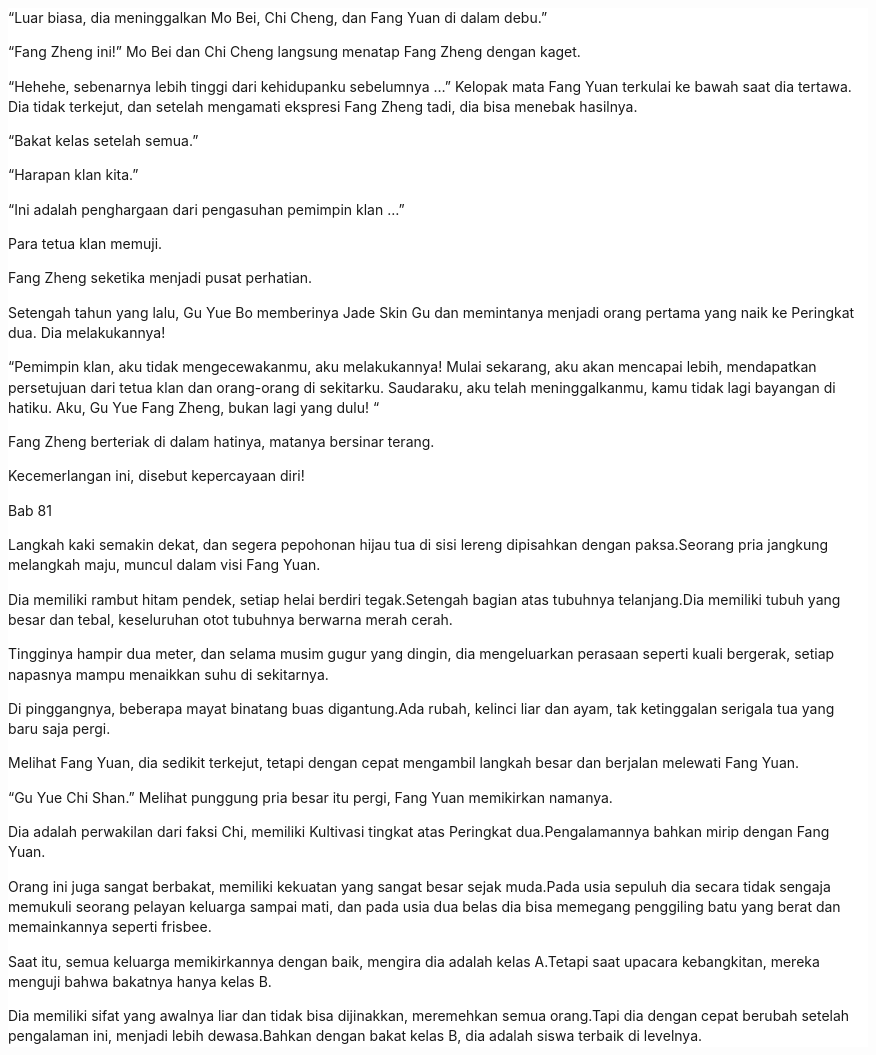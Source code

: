 “Luar biasa, dia meninggalkan Mo Bei, Chi Cheng, dan Fang Yuan di dalam debu.”

“Fang Zheng ini!” Mo Bei dan Chi Cheng langsung menatap Fang Zheng dengan kaget.

“Hehehe, sebenarnya lebih tinggi dari kehidupanku sebelumnya …” Kelopak mata Fang Yuan terkulai ke bawah saat dia tertawa. Dia tidak terkejut, dan setelah mengamati ekspresi Fang Zheng tadi, dia bisa menebak hasilnya.

“Bakat kelas setelah semua.”

“Harapan klan kita.”

“Ini adalah penghargaan dari pengasuhan pemimpin klan …”

Para tetua klan memuji.

Fang Zheng seketika menjadi pusat perhatian.

Setengah tahun yang lalu, Gu Yue Bo memberinya Jade Skin Gu dan memintanya menjadi orang pertama yang naik ke Peringkat dua. Dia melakukannya!

“Pemimpin klan, aku tidak mengecewakanmu, aku melakukannya! Mulai sekarang, aku akan mencapai lebih, mendapatkan persetujuan dari tetua klan dan orang-orang di sekitarku. Saudaraku, aku telah meninggalkanmu, kamu tidak lagi bayangan di hatiku. Aku, Gu Yue Fang Zheng, bukan lagi yang dulu! “

Fang Zheng berteriak di dalam hatinya, matanya bersinar terang.

Kecemerlangan ini, disebut kepercayaan diri!

Bab 81

Langkah kaki semakin dekat, dan segera pepohonan hijau tua di sisi lereng dipisahkan dengan paksa.Seorang pria jangkung melangkah maju, muncul dalam visi Fang Yuan.

Dia memiliki rambut hitam pendek, setiap helai berdiri tegak.Setengah bagian atas tubuhnya telanjang.Dia memiliki tubuh yang besar dan tebal, keseluruhan otot tubuhnya berwarna merah cerah.

Tingginya hampir dua meter, dan selama musim gugur yang dingin, dia mengeluarkan perasaan seperti kuali bergerak, setiap napasnya mampu menaikkan suhu di sekitarnya.

Di pinggangnya, beberapa mayat binatang buas digantung.Ada rubah, kelinci liar dan ayam, tak ketinggalan serigala tua yang baru saja pergi.

Melihat Fang Yuan, dia sedikit terkejut, tetapi dengan cepat mengambil langkah besar dan berjalan melewati Fang Yuan.

“Gu Yue Chi Shan.” Melihat punggung pria besar itu pergi, Fang Yuan memikirkan namanya.

Dia adalah perwakilan dari faksi Chi, memiliki Kultivasi tingkat atas Peringkat dua.Pengalamannya bahkan mirip dengan Fang Yuan.

Orang ini juga sangat berbakat, memiliki kekuatan yang sangat besar sejak muda.Pada usia sepuluh dia secara tidak sengaja memukuli seorang pelayan keluarga sampai mati, dan pada usia dua belas dia bisa memegang penggiling batu yang berat dan memainkannya seperti frisbee.

Saat itu, semua keluarga memikirkannya dengan baik, mengira dia adalah kelas A.Tetapi saat upacara kebangkitan, mereka menguji bahwa bakatnya hanya kelas B.

Dia memiliki sifat yang awalnya liar dan tidak bisa dijinakkan, meremehkan semua orang.Tapi dia dengan cepat berubah setelah pengalaman ini, menjadi lebih dewasa.Bahkan dengan bakat kelas B, dia adalah siswa terbaik di levelnya.

